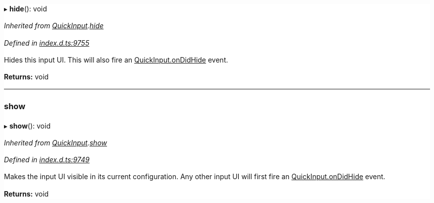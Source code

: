 ▸ **hide**(): void

*Inherited from [QuickInput](_index_d_._plugin_.quickinput.md).[hide](_index_d_._plugin_.quickinput.md#hide)*

*Defined in [index.d.ts:9755](https://github.com/shuyaqian/cloudide-plugin-api/blob/57a3a2a/index.d.ts#L9755)*

Hides this input UI. This will also fire an [QuickInput.onDidHide](#QuickInput.onDidHide)
event.

**Returns:** void

___

### show

▸ **show**(): void

*Inherited from [QuickInput](_index_d_._plugin_.quickinput.md).[show](_index_d_._plugin_.quickinput.md#show)*

*Defined in [index.d.ts:9749](https://github.com/shuyaqian/cloudide-plugin-api/blob/57a3a2a/index.d.ts#L9749)*

Makes the input UI visible in its current configuration. Any other input
UI will first fire an [QuickInput.onDidHide](#QuickInput.onDidHide) event.

**Returns:** void
